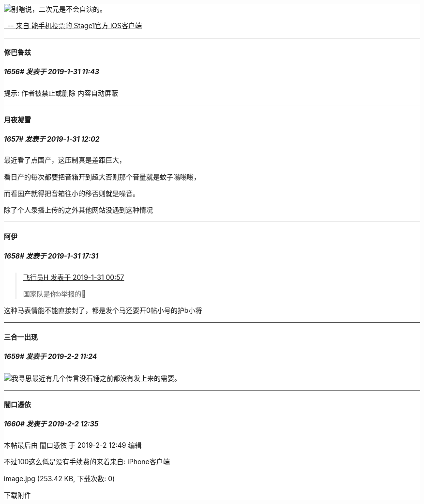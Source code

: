 <img src="https://static.saraba1st.com/image/smiley/face2017/001.png" referrerpolicy="no-referrer">别瞎说，二次元是不会自演的。

[  -- 来自 能手机投票的 Stage1官方 iOS客户端](https://itunes.apple.com/fi/app/saraba1st/id1221237470?mt=8)

*****

####  修巴鲁兹  
##### 1656#       发表于 2019-1-31 11:43

提示: 作者被禁止或删除 内容自动屏蔽

*****

####  月夜凝雪  
##### 1657#       发表于 2019-1-31 12:02

最近看了点国产，这压制真是差距巨大，

看日产的每次都要把音箱开到超大否则那个音量就是蚊子嗡嗡嗡，

而看国产就得把音箱往小的移否则就是噪音。

除了个人录播上传的之外其他网站没遇到这种情况

*****

####  阿伊  
##### 1658#       发表于 2019-1-31 17:31

<blockquote><a href="httphttps://bbs.saraba1st.com/2b/forum.php?mod=redirect&amp;goto=findpost&amp;pid=42441680&amp;ptid=1789687" target="_blank">飞行员H 发表于 2019-1-31 00:57</a>

国家队是你b举报的🐎</blockquote>
这种马表情能不能直接封了，都是发个马还要开0帖小号的护b小将

*****

####  三合一出现  
##### 1659#       发表于 2019-2-2 11:24

<img src="https://static.saraba1st.com/image/smiley/face2017/001.png" referrerpolicy="no-referrer">我寻思最近有几个传言没石锤之前都没有发上来的需要。

*****

####  闇口憑依  
##### 1660#       发表于 2019-2-2 12:35

 本帖最后由 闇口憑依 于 2019-2-2 12:49 编辑 

不过100这么低是没有手续费的来着来自: iPhone客户端

image.jpg
(253.42 KB, 下载次数: 0)

下载附件
